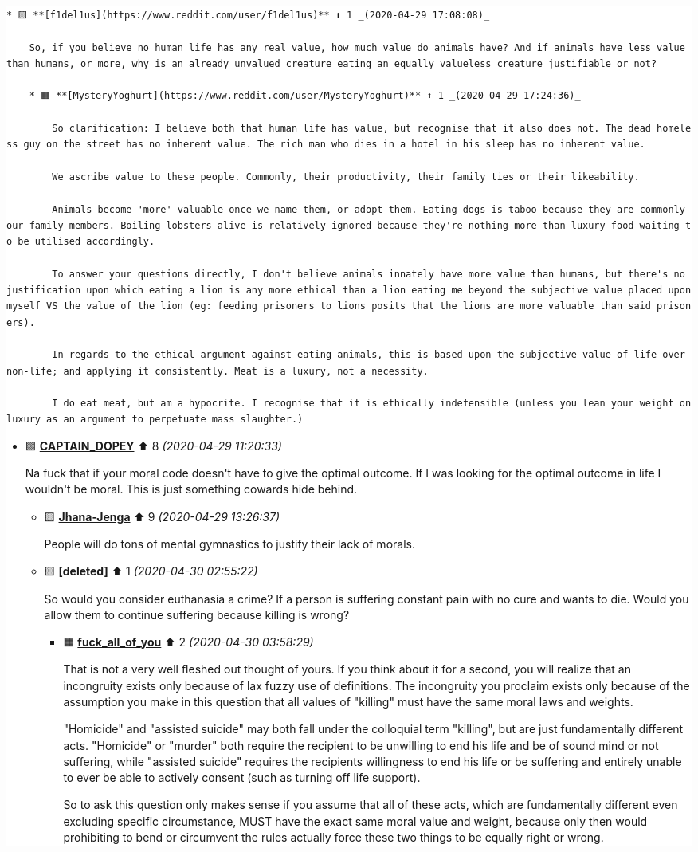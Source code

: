 	* 🟨 **[f1del1us](https://www.reddit.com/user/f1del1us)** ⬆️ 1 _(2020-04-29 17:08:08)_

		So, if you believe no human life has any real value, how much value do animals have? And if animals have less value than humans, or more, why is an already unvalued creature eating an equally valueless creature justifiable or not?

		* 🟧 **[MysteryYoghurt](https://www.reddit.com/user/MysteryYoghurt)** ⬆️ 1 _(2020-04-29 17:24:36)_

			So clarification: I believe both that human life has value, but recognise that it also does not. The dead homeless guy on the street has no inherent value. The rich man who dies in a hotel in his sleep has no inherent value.
			
			We ascribe value to these people. Commonly, their productivity, their family ties or their likeability. 
			
			Animals become 'more' valuable once we name them, or adopt them. Eating dogs is taboo because they are commonly our family members. Boiling lobsters alive is relatively ignored because they're nothing more than luxury food waiting to be utilised accordingly.
			
			To answer your questions directly, I don't believe animals innately have more value than humans, but there's no justification upon which eating a lion is any more ethical than a lion eating me beyond the subjective value placed upon myself VS the value of the lion (eg: feeding prisoners to lions posits that the lions are more valuable than said prisoners).
			
			In regards to the ethical argument against eating animals, this is based upon the subjective value of life over non-life; and applying it consistently. Meat is a luxury, not a necessity.
			
			I do eat meat, but am a hypocrite. I recognise that it is ethically indefensible (unless you lean your weight on luxury as an argument to perpetuate mass slaughter.)

* 🟩 **[CAPTAIN_DOPEY](https://www.reddit.com/user/CAPTAIN_DOPEY)** ⬆️ 8 _(2020-04-29 11:20:33)_

	Na fuck that if your moral code doesn't have to give the optimal outcome. If I was looking for the optimal outcome in life I wouldn't be moral. This is just something cowards hide behind.

	* 🟨 **[Jhana-Jenga](https://www.reddit.com/user/Jhana-Jenga)** ⬆️ 9 _(2020-04-29 13:26:37)_

		People will do tons of mental gymnastics to justify their lack of morals.

	* 🟨 **[deleted]** ⬆️ 1 _(2020-04-30 02:55:22)_

		So would you consider  euthanasia a crime? If a person is suffering constant pain with no cure and wants to die. Would you allow them to continue suffering because killing is wrong?

		* 🟧 **[__fuck_all_of_you__](https://www.reddit.com/user/__fuck_all_of_you__)** ⬆️ 2 _(2020-04-30 03:58:29)_

			That is not a very well fleshed out thought of yours. If you think about it for a second, you will realize that an incongruity exists only because of lax fuzzy use of definitions. The incongruity you proclaim exists only because of the assumption you make in this question that all values of "killing" must have the same moral laws and weights.
			
			"Homicide" and "assisted suicide" may both fall under the colloquial term "killing", but are just fundamentally different acts. "Homicide" or "murder" both require the recipient to be unwilling to end his life and be of sound mind or not suffering, while "assisted suicide" requires the recipients willingness to end his life or be suffering and entirely unable to ever be able to actively consent (such as turning off life support).
			
			So to ask this question only makes sense if you assume that all of these acts, which are fundamentally different even excluding specific circumstance, MUST have the exact same moral value and weight, because only then would prohibiting to bend or circumvent the rules actually force these two things to be equally right or wrong.
			